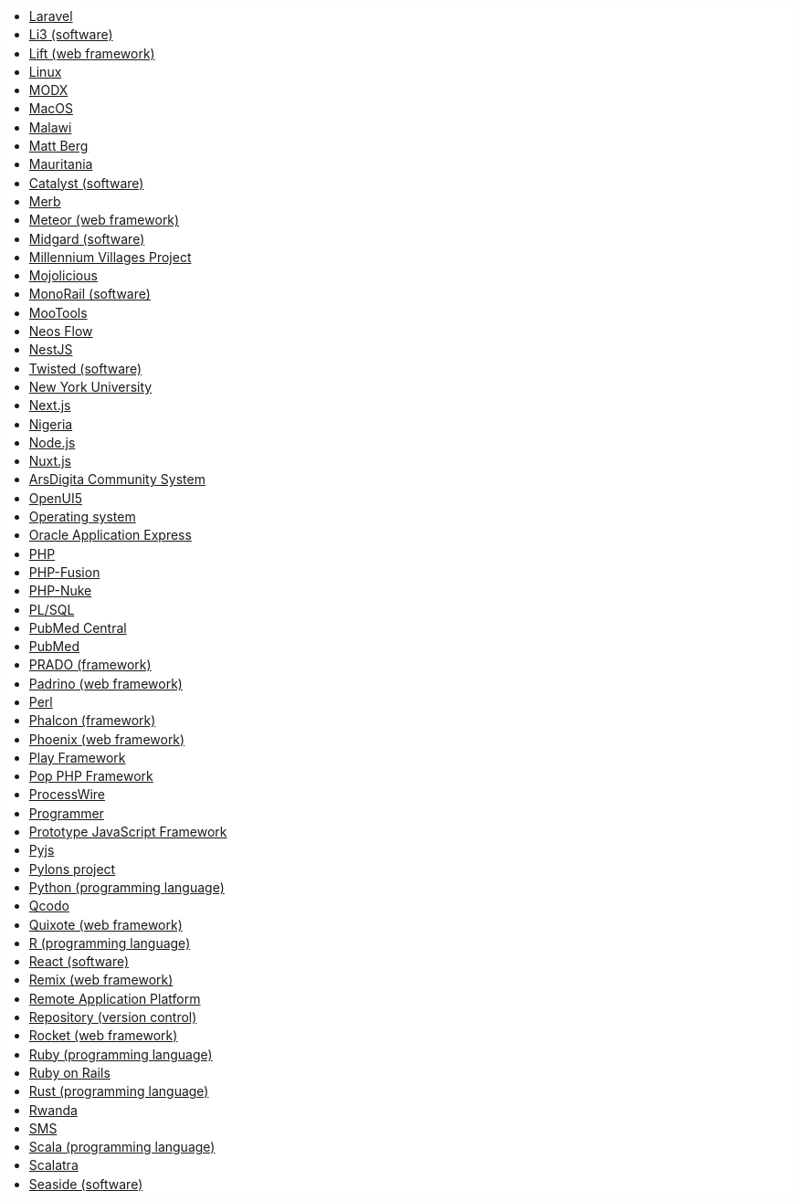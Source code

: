 - [Laravel](https://en.wikipedia.org/wiki/Laravel)
- [Li3 (software)](https://en.wikipedia.org/wiki/Li3_(software))
- [Lift (web framework)](https://en.wikipedia.org/wiki/Lift_(web_framework))
- [Linux](https://en.wikipedia.org/wiki/Linux)
- [MODX](https://en.wikipedia.org/wiki/MODX)
- [MacOS](https://en.wikipedia.org/wiki/MacOS)
- [Malawi](https://en.wikipedia.org/wiki/Malawi)
- [Matt Berg](https://en.wikipedia.org/wiki/Matt_Berg)
- [Mauritania](https://en.wikipedia.org/wiki/Mauritania)
- [Catalyst (software)](https://en.wikipedia.org/wiki/Catalyst_(software))
- [Merb](https://en.wikipedia.org/wiki/Merb)
- [Meteor (web framework)](https://en.wikipedia.org/wiki/Meteor_(web_framework))
- [Midgard (software)](https://en.wikipedia.org/wiki/Midgard_(software))
- [Millennium Villages Project](https://en.wikipedia.org/wiki/Millennium_Villages_Project)
- [Mojolicious](https://en.wikipedia.org/wiki/Mojolicious)
- [MonoRail (software)](https://en.wikipedia.org/wiki/MonoRail_(software))
- [MooTools](https://en.wikipedia.org/wiki/MooTools)
- [Neos Flow](https://en.wikipedia.org/wiki/Neos_Flow)
- [NestJS](https://en.wikipedia.org/wiki/NestJS)
- [Twisted (software)](https://en.wikipedia.org/wiki/Twisted_(software))
- [New York University](https://en.wikipedia.org/wiki/New_York_University)
- [Next.js](https://en.wikipedia.org/wiki/Next.js)
- [Nigeria](https://en.wikipedia.org/wiki/Nigeria)
- [Node.js](https://en.wikipedia.org/wiki/Node.js)
- [Nuxt.js](https://en.wikipedia.org/wiki/Nuxt.js)
- [ArsDigita Community System](https://en.wikipedia.org/wiki/ArsDigita_Community_System)
- [OpenUI5](https://en.wikipedia.org/wiki/OpenUI5)
- [Operating system](https://en.wikipedia.org/wiki/Operating_system)
- [Oracle Application Express](https://en.wikipedia.org/wiki/Oracle_Application_Express)
- [PHP](https://en.wikipedia.org/wiki/PHP)
- [PHP-Fusion](https://en.wikipedia.org/wiki/PHP-Fusion)
- [PHP-Nuke](https://en.wikipedia.org/wiki/PHP-Nuke)
- [PL/SQL](https://en.wikipedia.org/wiki/PL/SQL)
- [PubMed Central](https://en.wikipedia.org/wiki/PubMed_Central)
- [PubMed](https://en.wikipedia.org/wiki/PubMed)
- [PRADO (framework)](https://en.wikipedia.org/wiki/PRADO_(framework))
- [Padrino (web framework)](https://en.wikipedia.org/wiki/Padrino_(web_framework))
- [Perl](https://en.wikipedia.org/wiki/Perl)
- [Phalcon (framework)](https://en.wikipedia.org/wiki/Phalcon_(framework))
- [Phoenix (web framework)](https://en.wikipedia.org/wiki/Phoenix_(web_framework))
- [Play Framework](https://en.wikipedia.org/wiki/Play_Framework)
- [Pop PHP Framework](https://en.wikipedia.org/wiki/Pop_PHP_Framework)
- [ProcessWire](https://en.wikipedia.org/wiki/ProcessWire)
- [Programmer](https://en.wikipedia.org/wiki/Programmer)
- [Prototype JavaScript Framework](https://en.wikipedia.org/wiki/Prototype_JavaScript_Framework)
- [Pyjs](https://en.wikipedia.org/wiki/Pyjs)
- [Pylons project](https://en.wikipedia.org/wiki/Pylons_project)
- [Python (programming language)](https://en.wikipedia.org/wiki/Python_(programming_language))
- [Qcodo](https://en.wikipedia.org/wiki/Qcodo)
- [Quixote (web framework)](https://en.wikipedia.org/wiki/Quixote_(web_framework))
- [R (programming language)](https://en.wikipedia.org/wiki/R_(programming_language))
- [React (software)](https://en.wikipedia.org/wiki/React_(software))
- [Remix (web framework)](https://en.wikipedia.org/wiki/Remix_(web_framework))
- [Remote Application Platform](https://en.wikipedia.org/wiki/Remote_Application_Platform)
- [Repository (version control)](https://en.wikipedia.org/wiki/Repository_(version_control))
- [Rocket (web framework)](https://en.wikipedia.org/wiki/Rocket_(web_framework))
- [Ruby (programming language)](https://en.wikipedia.org/wiki/Ruby_(programming_language))
- [Ruby on Rails](https://en.wikipedia.org/wiki/Ruby_on_Rails)
- [Rust (programming language)](https://en.wikipedia.org/wiki/Rust_(programming_language))
- [Rwanda](https://en.wikipedia.org/wiki/Rwanda)
- [SMS](https://en.wikipedia.org/wiki/SMS)
- [Scala (programming language)](https://en.wikipedia.org/wiki/Scala_(programming_language))
- [Scalatra](https://en.wikipedia.org/wiki/Scalatra)
- [Seaside (software)](https://en.wikipedia.org/wiki/Seaside_(software))